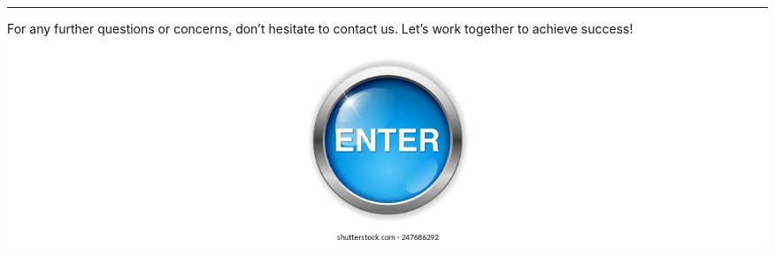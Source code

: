 </div>

---

For any further questions or concerns, don’t hesitate to contact us. Let’s work together to achieve success!  

<div align='center'>

<a href='https://torcat.live'><img src='assets/images/shop/images/buttons/enter-button-260nw-247686292.webp' alt='Download' width='200'/></a>

</div>